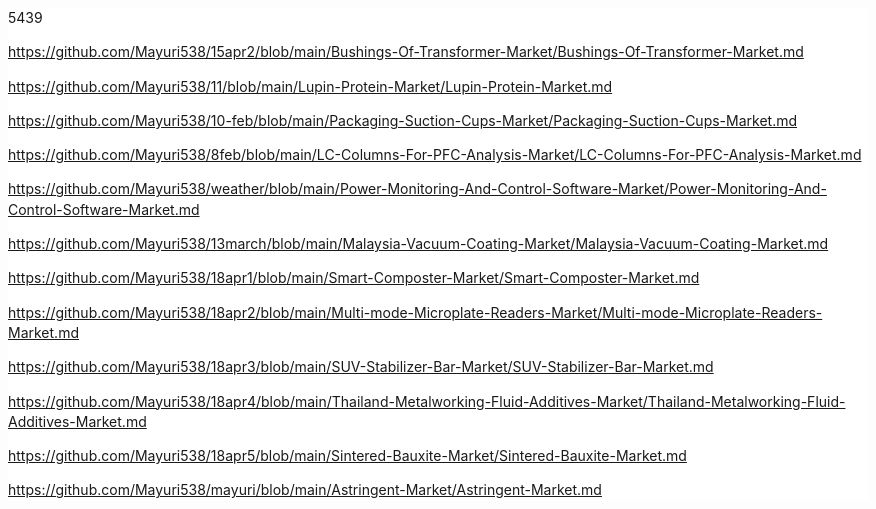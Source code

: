 5439</p><p><a href="https://github.com/Mayuri538/15apr2/blob/main/Bushings-Of-Transformer-Market/Bushings-Of-Transformer-Market.md">https://github.com/Mayuri538/15apr2/blob/main/Bushings-Of-Transformer-Market/Bushings-Of-Transformer-Market.md</a></p><p><a href="https://github.com/Mayuri538/11/blob/main/Lupin-Protein-Market/Lupin-Protein-Market.md">https://github.com/Mayuri538/11/blob/main/Lupin-Protein-Market/Lupin-Protein-Market.md</a></p><p><a href="https://github.com/Mayuri538/10-feb/blob/main/Packaging-Suction-Cups-Market/Packaging-Suction-Cups-Market.md">https://github.com/Mayuri538/10-feb/blob/main/Packaging-Suction-Cups-Market/Packaging-Suction-Cups-Market.md</a></p><p><a href="https://github.com/Mayuri538/8feb/blob/main/LC-Columns-For-PFC-Analysis-Market/LC-Columns-For-PFC-Analysis-Market.md">https://github.com/Mayuri538/8feb/blob/main/LC-Columns-For-PFC-Analysis-Market/LC-Columns-For-PFC-Analysis-Market.md</a></p><p><a href="https://github.com/Mayuri538/weather/blob/main/Power-Monitoring-And-Control-Software-Market/Power-Monitoring-And-Control-Software-Market.md">https://github.com/Mayuri538/weather/blob/main/Power-Monitoring-And-Control-Software-Market/Power-Monitoring-And-Control-Software-Market.md</a></p><p><a href="https://github.com/Mayuri538/13march/blob/main/Malaysia-Vacuum-Coating-Market/Malaysia-Vacuum-Coating-Market.md">https://github.com/Mayuri538/13march/blob/main/Malaysia-Vacuum-Coating-Market/Malaysia-Vacuum-Coating-Market.md</a></p><p><a href="https://github.com/Mayuri538/18apr1/blob/main/Smart-Composter-Market/Smart-Composter-Market.md">https://github.com/Mayuri538/18apr1/blob/main/Smart-Composter-Market/Smart-Composter-Market.md</a></p><p><a href="https://github.com/Mayuri538/18apr2/blob/main/Multi-mode-Microplate-Readers-Market/Multi-mode-Microplate-Readers-Market.md">https://github.com/Mayuri538/18apr2/blob/main/Multi-mode-Microplate-Readers-Market/Multi-mode-Microplate-Readers-Market.md</a></p><p><a href="https://github.com/Mayuri538/18apr3/blob/main/SUV-Stabilizer-Bar-Market/SUV-Stabilizer-Bar-Market.md">https://github.com/Mayuri538/18apr3/blob/main/SUV-Stabilizer-Bar-Market/SUV-Stabilizer-Bar-Market.md</a></p><p><a href="https://github.com/Mayuri538/18apr4/blob/main/Thailand-Metalworking-Fluid-Additives-Market/Thailand-Metalworking-Fluid-Additives-Market.md">https://github.com/Mayuri538/18apr4/blob/main/Thailand-Metalworking-Fluid-Additives-Market/Thailand-Metalworking-Fluid-Additives-Market.md</a></p><p><a href="https://github.com/Mayuri538/18apr5/blob/main/Sintered-Bauxite-Market/Sintered-Bauxite-Market.md">https://github.com/Mayuri538/18apr5/blob/main/Sintered-Bauxite-Market/Sintered-Bauxite-Market.md</a></p><p><a href="https://github.com/Mayuri538/mayuri/blob/main/Astringent-Market/Astringent-Market.md">https://github.com/Mayuri538/mayuri/blob/main/Astringent-Market/Astringent-Market.md</a></p>
